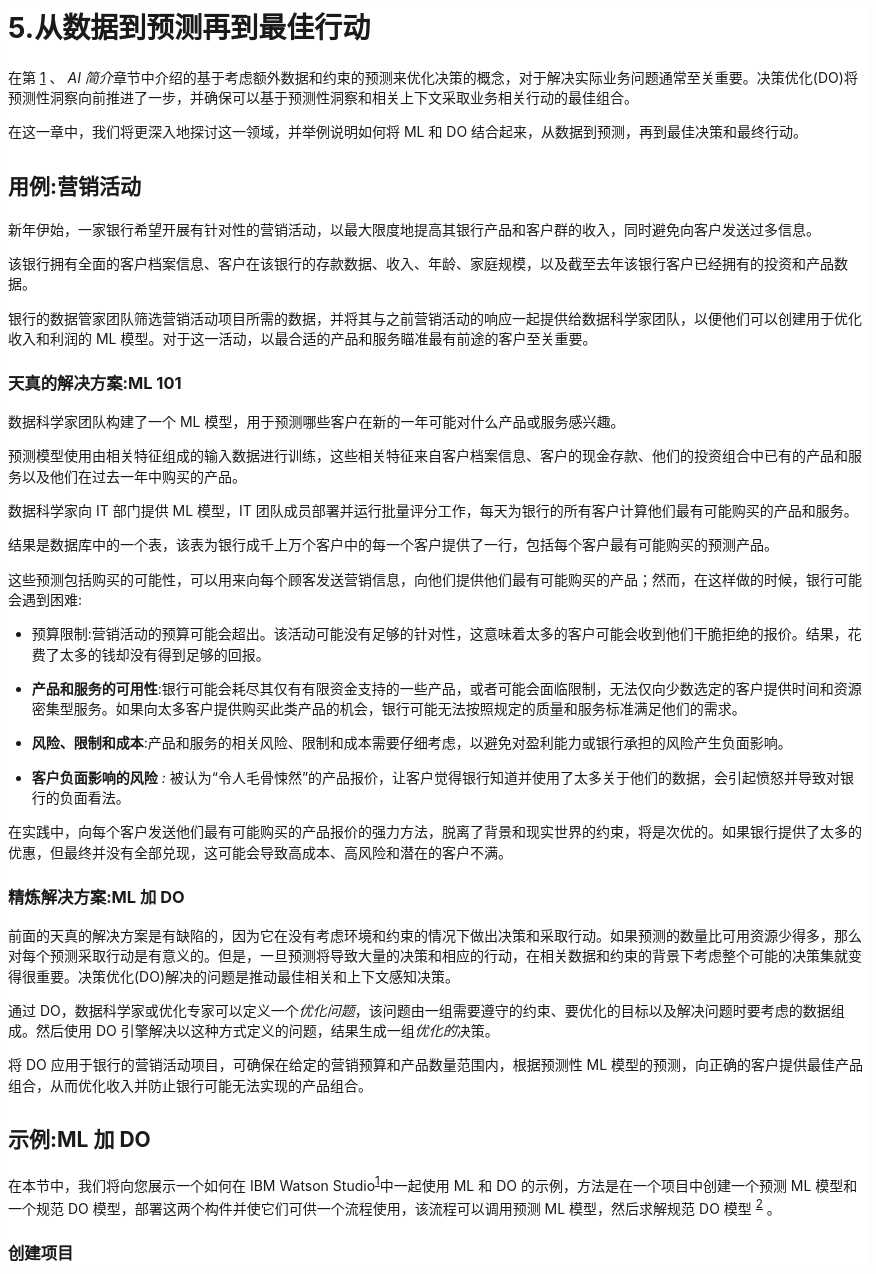 # 5.从数据到预测再到最佳行动

在第 [1](01.html) 、 *AI 简介*章节中介绍的基于考虑额外数据和约束的预测来优化决策的概念，对于解决实际业务问题通常至关重要。决策优化(DO)将预测性洞察向前推进了一步，并确保可以基于预测性洞察和相关上下文采取业务相关行动的最佳组合。

在这一章中，我们将更深入地探讨这一领域，并举例说明如何将 ML 和 DO 结合起来，从数据到预测，再到最佳决策和最终行动。

## 用例:营销活动

新年伊始，一家银行希望开展有针对性的营销活动，以最大限度地提高其银行产品和客户群的收入，同时避免向客户发送过多信息。

该银行拥有全面的客户档案信息、客户在该银行的存款数据、收入、年龄、家庭规模，以及截至去年该银行客户已经拥有的投资和产品数据。

银行的数据管家团队筛选营销活动项目所需的数据，并将其与之前营销活动的响应一起提供给数据科学家团队，以便他们可以创建用于优化收入和利润的 ML 模型。对于这一活动，以最合适的产品和服务瞄准最有前途的客户至关重要。

### 天真的解决方案:ML 101

数据科学家团队构建了一个 ML 模型，用于预测哪些客户在新的一年可能对什么产品或服务感兴趣。

预测模型使用由相关特征组成的输入数据进行训练，这些相关特征来自客户档案信息、客户的现金存款、他们的投资组合中已有的产品和服务以及他们在过去一年中购买的产品。

数据科学家向 IT 部门提供 ML 模型，IT 团队成员部署并运行批量评分工作，每天为银行的所有客户计算他们最有可能购买的产品和服务。

结果是数据库中的一个表，该表为银行成千上万个客户中的每一个客户提供了一行，包括每个客户最有可能购买的预测产品。

这些预测包括购买的可能性，可以用来向每个顾客发送营销信息，向他们提供他们最有可能购买的产品；然而，在这样做的时候，银行可能会遇到困难:

*   预算限制:营销活动的预算可能会超出。该活动可能没有足够的针对性，这意味着太多的客户可能会收到他们干脆拒绝的报价。结果，花费了太多的钱却没有得到足够的回报。

*   **产品和服务的可用性**:银行可能会耗尽其仅有有限资金支持的一些产品，或者可能会面临限制，无法仅向少数选定的客户提供时间和资源密集型服务。如果向太多客户提供购买此类产品的机会，银行可能无法按照规定的质量和服务标准满足他们的需求。

*   **风险、限制和成本**:产品和服务的相关风险、限制和成本需要仔细考虑，以避免对盈利能力或银行承担的风险产生负面影响。

*   **客户负面影响的风险** *:* 被认为“令人毛骨悚然”的产品报价，让客户觉得银行知道并使用了太多关于他们的数据，会引起愤怒并导致对银行的负面看法。

在实践中，向每个客户发送他们最有可能购买的产品报价的强力方法，脱离了背景和现实世界的约束，将是次优的。如果银行提供了太多的优惠，但最终并没有全部兑现，这可能会导致高成本、高风险和潜在的客户不满。

### 精炼解决方案:ML 加 DO

前面的天真的解决方案是有缺陷的，因为它在没有考虑环境和约束的情况下做出决策和采取行动。如果预测的数量比可用资源少得多，那么对每个预测采取行动是有意义的。但是，一旦预测将导致大量的决策和相应的行动，在相关数据和约束的背景下考虑整个可能的决策集就变得很重要。决策优化(DO)解决的问题是推动最佳相关和上下文感知决策。

通过 DO，数据科学家或优化专家可以定义一个*优化问题*，该问题由一组需要遵守的约束、要优化的目标以及解决问题时要考虑的数据组成。然后使用 DO 引擎解决以这种方式定义的问题，结果生成一组*优化的*决策。

将 DO 应用于银行的营销活动项目，可确保在给定的营销预算和产品数量范围内，根据预测性 ML 模型的预测，向正确的客户提供最佳产品组合，从而优化收入并防止银行可能无法实现的产品组合。

## 示例:ML 加 DO

在本节中，我们将向您展示一个如何在 IBM Watson Studio<sup>[1](#Fn1)</sup>中一起使用 ML 和 DO 的示例，方法是在一个项目中创建一个预测 ML 模型和一个规范 DO 模型，部署这两个构件并使它们可供一个流程使用，该流程可以调用预测 ML 模型，然后求解规范 DO 模型 <sup>[2](#Fn2)</sup> 。

### 创建项目
